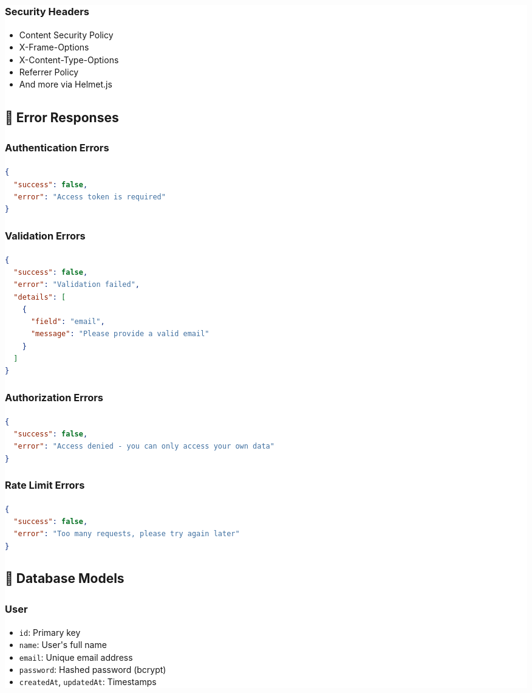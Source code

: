 ### Security Headers
- Content Security Policy
- X-Frame-Options
- X-Content-Type-Options
- Referrer Policy
- And more via Helmet.js

## 🚨 Error Responses

### Authentication Errors
```json
{
  "success": false,
  "error": "Access token is required"
}
```

### Validation Errors
```json
{
  "success": false,
  "error": "Validation failed",
  "details": [
    {
      "field": "email",
      "message": "Please provide a valid email"
    }
  ]
}
```

### Authorization Errors
```json
{
  "success": false,
  "error": "Access denied - you can only access your own data"
}
```

### Rate Limit Errors
```json
{
  "success": false,
  "error": "Too many requests, please try again later"
}
```

## 🔧 Database Models

### User
- `id`: Primary key
- `name`: User's full name
- `email`: Unique email address
- `password`: Hashed password (bcrypt)
- `createdAt`, `updatedAt`: Timestamps
